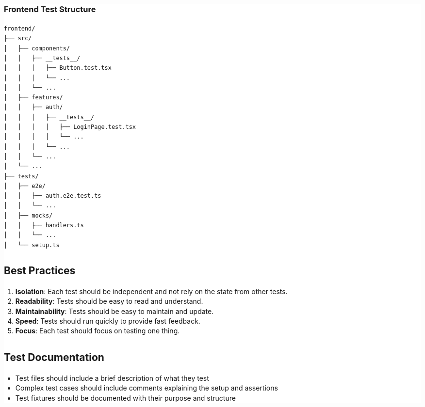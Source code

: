 ### Frontend Test Structure

```
frontend/
├── src/
│   ├── components/
│   │   ├── __tests__/
│   │   │   ├── Button.test.tsx
│   │   │   └── ...
│   │   └── ...
│   ├── features/
│   │   ├── auth/
│   │   │   ├── __tests__/
│   │   │   │   ├── LoginPage.test.tsx
│   │   │   │   └── ...
│   │   │   └── ...
│   │   └── ...
│   └── ...
├── tests/
│   ├── e2e/
│   │   ├── auth.e2e.test.ts
│   │   └── ...
│   ├── mocks/
│   │   ├── handlers.ts
│   │   └── ...
│   └── setup.ts
```

## Best Practices

1. **Isolation**: Each test should be independent and not rely on the state from other tests.
2. **Readability**: Tests should be easy to read and understand.
3. **Maintainability**: Tests should be easy to maintain and update.
4. **Speed**: Tests should run quickly to provide fast feedback.
5. **Focus**: Each test should focus on testing one thing.

## Test Documentation

- Test files should include a brief description of what they test
- Complex test cases should include comments explaining the setup and assertions
- Test fixtures should be documented with their purpose and structure

